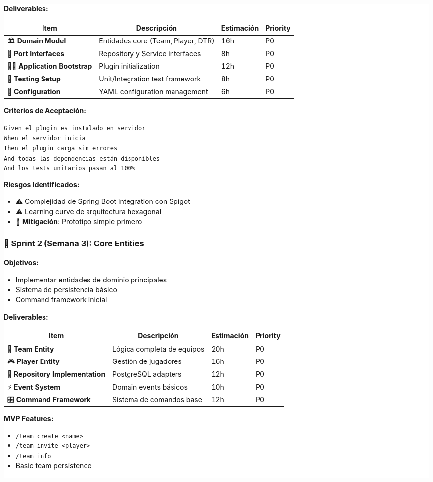 **Deliverables:**

| Item | Descripción | Estimación | Priority |
|------|-------------|------------|----------|
| 🏛️ **Domain Model** | Entidades core (Team, Player, DTR) | 16h | P0 |
| 🔌 **Port Interfaces** | Repository y Service interfaces | 8h | P0 |
| 🏃‍♂️ **Application Bootstrap** | Plugin initialization | 12h | P0 |
| 🧪 **Testing Setup** | Unit/Integration test framework | 8h | P0 |
| 📝 **Configuration** | YAML configuration management | 6h | P0 |

**Criterios de Aceptación:**
```gherkin
Given el plugin es instalado en servidor
When el servidor inicia
Then el plugin carga sin errores
And todas las dependencias están disponibles
And los tests unitarios pasan al 100%
```

**Riesgos Identificados:**
- ⚠️ Complejidad de Spring Boot integration con Spigot
- ⚠️ Learning curve de arquitectura hexagonal
- 🔧 **Mitigación**: Prototipo simple primero

### 🎯 Sprint 2 (Semana 3): Core Entities

**Objetivos:**
- Implementar entidades de dominio principales
- Sistema de persistencia básico
- Command framework inicial

**Deliverables:**

| Item | Descripción | Estimación | Priority |
|------|-------------|------------|----------|
| 👥 **Team Entity** | Lógica completa de equipos | 20h | P0 |
| 🎮 **Player Entity** | Gestión de jugadores | 16h | P0 |
| 💾 **Repository Implementation** | PostgreSQL adapters | 12h | P0 |
| ⚡ **Event System** | Domain events básicos | 10h | P0 |
| 🎛️ **Command Framework** | Sistema de comandos base | 12h | P0 |

**MVP Features:**
- `/team create <name>`
- `/team invite <player>`
- `/team info`
- Basic team persistence

---
